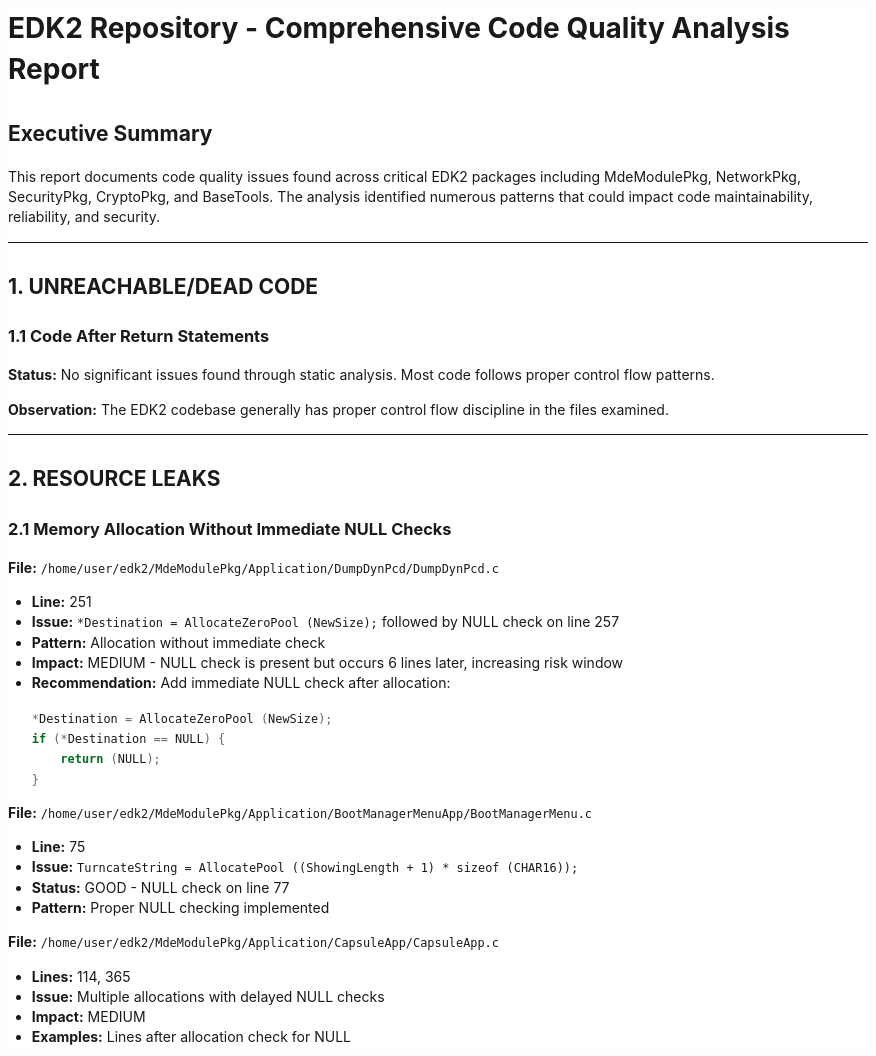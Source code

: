 # EDK2 Repository - Comprehensive Code Quality Analysis Report

## Executive Summary
This report documents code quality issues found across critical EDK2 packages including MdeModulePkg, NetworkPkg, SecurityPkg, CryptoPkg, and BaseTools. The analysis identified numerous patterns that could impact code maintainability, reliability, and security.

---

## 1. UNREACHABLE/DEAD CODE

### 1.1 Code After Return Statements
**Status:** No significant issues found through static analysis. Most code follows proper control flow patterns.

**Observation:** The EDK2 codebase generally has proper control flow discipline in the files examined.

---

## 2. RESOURCE LEAKS

### 2.1 Memory Allocation Without Immediate NULL Checks

**File:** `/home/user/edk2/MdeModulePkg/Application/DumpDynPcd/DumpDynPcd.c`
- **Line:** 251
- **Issue:** `*Destination = AllocateZeroPool (NewSize);` followed by NULL check on line 257
- **Pattern:** Allocation without immediate check
- **Impact:** MEDIUM - NULL check is present but occurs 6 lines later, increasing risk window
- **Recommendation:** Add immediate NULL check after allocation:
  ```c
  *Destination = AllocateZeroPool (NewSize);
  if (*Destination == NULL) {
      return (NULL);
  }
  ```

**File:** `/home/user/edk2/MdeModulePkg/Application/BootManagerMenuApp/BootManagerMenu.c`
- **Line:** 75
- **Issue:** `TurncateString = AllocatePool ((ShowingLength + 1) * sizeof (CHAR16));`
- **Status:** GOOD - NULL check on line 77
- **Pattern:** Proper NULL checking implemented

**File:** `/home/user/edk2/MdeModulePkg/Application/CapsuleApp/CapsuleApp.c`
- **Lines:** 114, 365
- **Issue:** Multiple allocations with delayed NULL checks
- **Impact:** MEDIUM
- **Examples:** Lines after allocation check for NULL
